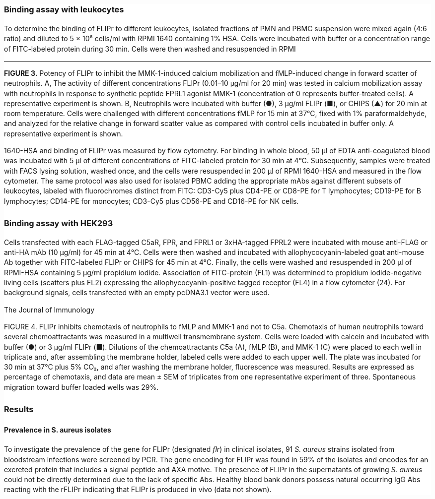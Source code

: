 ### Binding assay with leukocytes

To determine the binding of FLIPr to different leukocytes, isolated fractions of PMN and PBMC suspension were mixed again (4:6 ratio) and diluted to 5 × 10⁶ cells/ml with RPMI 1640 containing 1% HSA. Cells were incubated with buffer or a concentration range of FITC-labeled protein during 30 min. Cells were then washed and resuspended in RPMI

---

**FIGURE 3.** Potency of FLIPr to inhibit the MMK-1-induced calcium mobilization and fMLP-induced change in forward scatter of neutrophils. A, The activity of different concentrations FLIPr (0.01–10 μg/ml for 20 min) was tested in calcium mobilization assay with neutrophils in response to synthetic peptide FPRL1 agonist MMK-1 (concentration of 0 represents buffer-treated cells). A representative experiment is shown. B, Neutrophils were incubated with buffer (●), 3 μg/ml FLIPr (■), or CHIPS (▲) for 20 min at room temperature. Cells were challenged with different concentrations fMLP for 15 min at 37°C, fixed with 1% paraformaldehyde, and analyzed for the relative change in forward scatter value as compared with control cells incubated in buffer only. A representative experiment is shown.

1640-HSA and binding of FLIPr was measured by flow cytometry. For binding in whole blood, 50 μl of EDTA anti-coagulated blood was incubated with 5 μl of different concentrations of FITC-labeled protein for 30 min at 4°C. Subsequently, samples were treated with FACS lysing solution, washed once, and the cells were resuspended in 200 μl of RPMI 1640-HSA and measured in the flow cytometer. The same protocol was also used for isolated PBMC adding the appropriate mAbs against different subsets of leukocytes, labeled with fluorochromes distinct from FITC: CD3-Cy5 plus CD4-PE or CD8-PE for T lymphocytes; CD19-PE for B lymphocytes; CD14-PE for monocytes; CD3-Cy5 plus CD56-PE and CD16-PE for NK cells.

### Binding assay with HEK293

Cells transfected with each FLAG-tagged C5aR, FPR, and FPRL1 or 3xHA-tagged FPRL2 were incubated with mouse anti-FLAG or anti-HA mAb (10 μg/ml) for 45 min at 4°C. Cells were then washed and incubated with allophycocyanin-labeled goat anti-mouse Ab together with FITC-labeled FLIPr or CHIPS for 45 min at 4°C. Finally, the cells were washed and resuspended in 200 μl of RPMI-HSA containing 5 μg/ml propidium iodide. Association of FITC-protein (FL1) was determined to propidium iodide-negative living cells (scatters plus FL2) expressing the allophycocyanin-positive tagged receptor (FL4) in a flow cytometer (24). For background signals, cells transfected with an empty pcDNA3.1 vector were used.

The Journal of Immunology

FIGURE 4. FLIPr inhibits chemotaxis of neutrophils to fMLP and MMK-1 and not to C5a. Chemotaxis of human neutrophils toward several chemoattractants was measured in a multiwell transmembrane system. Cells were loaded with calcein and incubated with buffer (●) or 3 μg/ml FLIPr (■). Dilutions of the chemoattractants C5a (A), fMLP (B), and MMK-1 (C) were placed to each well in triplicate and, after assembling the membrane holder, labeled cells were added to each upper well. The plate was incubated for 30 min at 37°C plus 5% CO₂, and after washing the membrane holder, fluorescence was measured. Results are expressed as percentage of chemotaxis, and data are mean ± SEM of triplicates from one representative experiment of three. Spontaneous migration toward buffer loaded wells was 29%.

### Results

#### Prevalence in S. aureus isolates
To investigate the prevalence of the gene for FLIPr (designated *flr*) in clinical isolates, 91 *S. aureus* strains isolated from bloodstream infections were screened by PCR. The gene encoding for FLIPr was found in 59% of the isolates and encodes for an excreted protein that includes a signal peptide and AXA motive. The presence of FLIPr in the supernatants of growing *S. aureus* could not be directly determined due to the lack of specific Abs. Healthy blood bank donors possess natural occurring IgG Abs reacting with the rFLIPr indicating that FLIPr is produced in vivo (data not shown).
